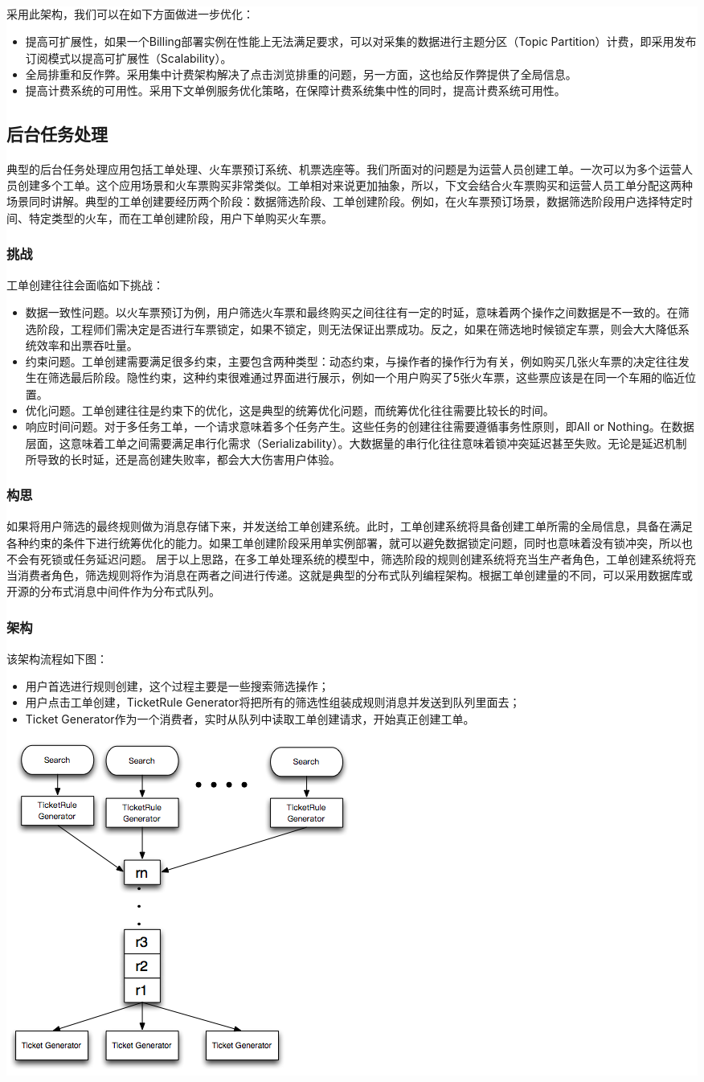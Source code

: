
采用此架构，我们可以在如下方面做进一步优化： 
* 提高可扩展性，如果一个Billing部署实例在性能上无法满足要求，可以对采集的数据进行主题分区（Topic Partition）计费，即采用发布订阅模式以提高可扩展性（Scalability）。 
* 全局排重和反作弊。采用集中计费架构解决了点击浏览排重的问题，另一方面，这也给反作弊提供了全局信息。 
* 提高计费系统的可用性。采用下文单例服务优化策略，在保障计费系统集中性的同时，提高计费系统可用性。








## 后台任务处理
典型的后台任务处理应用包括工单处理、火车票预订系统、机票选座等。我们所面对的问题是为运营人员创建工单。一次可以为多个运营人员创建多个工单。这个应用场景和火车票购买非常类似。工单相对来说更加抽象，所以，下文会结合火车票购买和运营人员工单分配这两种场景同时讲解。典型的工单创建要经历两个阶段：数据筛选阶段、工单创建阶段。例如，在火车票预订场景，数据筛选阶段用户选择特定时间、特定类型的火车，而在工单创建阶段，用户下单购买火车票。

### 挑战
工单创建往往会面临如下挑战： 
* 数据一致性问题。以火车票预订为例，用户筛选火车票和最终购买之间往往有一定的时延，意味着两个操作之间数据是不一致的。在筛选阶段，工程师们需决定是否进行车票锁定，如果不锁定，则无法保证出票成功。反之，如果在筛选地时候锁定车票，则会大大降低系统效率和出票吞吐量。 
* 约束问题。工单创建需要满足很多约束，主要包含两种类型：动态约束，与操作者的操作行为有关，例如购买几张火车票的决定往往发生在筛选最后阶段。隐性约束，这种约束很难通过界面进行展示，例如一个用户购买了5张火车票，这些票应该是在同一个车厢的临近位置。 
* 优化问题。工单创建往往是约束下的优化，这是典型的统筹优化问题，而统筹优化往往需要比较长的时间。 
* 响应时间问题。对于多任务工单，一个请求意味着多个任务产生。这些任务的创建往往需要遵循事务性原则，即All or Nothing。在数据层面，这意味着工单之间需要满足串行化需求（Serializability）。大数据量的串行化往往意味着锁冲突延迟甚至失败。无论是延迟机制所导致的长时延，还是高创建失败率，都会大大伤害用户体验。

### 构思
如果将用户筛选的最终规则做为消息存储下来，并发送给工单创建系统。此时，工单创建系统将具备创建工单所需的全局信息，具备在满足各种约束的条件下进行统筹优化的能力。如果工单创建阶段采用单实例部署，就可以避免数据锁定问题，同时也意味着没有锁冲突，所以也不会有死锁或任务延迟问题。 居于以上思路，在多工单处理系统的模型中，筛选阶段的规则创建系统将充当生产者角色，工单创建系统将充当消费者角色，筛选规则将作为消息在两者之间进行传递。这就是典型的分布式队列编程架构。根据工单创建量的不同，可以采用数据库或开源的分布式消息中间件作为分布式队列。

### 架构
该架构流程如下图： 
* 用户首选进行规则创建，这个过程主要是一些搜索筛选操作； 
* 用户点击工单创建，TicketRule Generator将把所有的筛选性组装成规则消息并发送到队列里面去； 
* Ticket Generator作为一个消费者，实时从队列中读取工单创建请求，开始真正创建工单。

![](后台任务处理.png)
